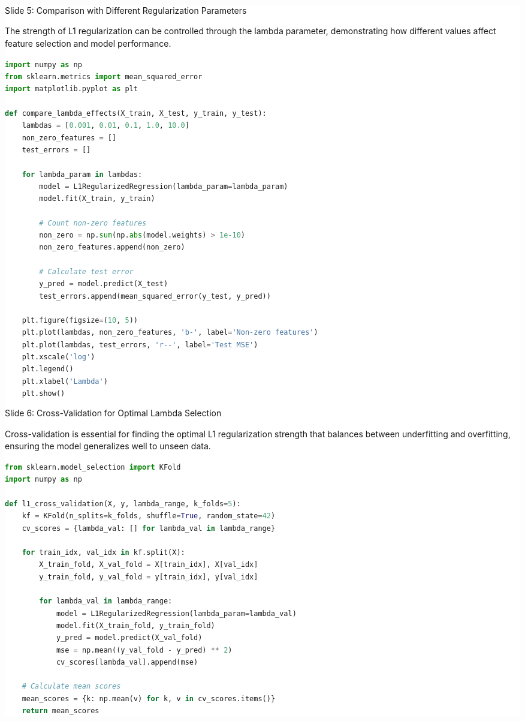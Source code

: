 Slide 5: Comparison with Different Regularization Parameters

The strength of L1 regularization can be controlled through the lambda parameter, demonstrating how different values affect feature selection and model performance.

```python
import numpy as np
from sklearn.metrics import mean_squared_error
import matplotlib.pyplot as plt

def compare_lambda_effects(X_train, X_test, y_train, y_test):
    lambdas = [0.001, 0.01, 0.1, 1.0, 10.0]
    non_zero_features = []
    test_errors = []
    
    for lambda_param in lambdas:
        model = L1RegularizedRegression(lambda_param=lambda_param)
        model.fit(X_train, y_train)
        
        # Count non-zero features
        non_zero = np.sum(np.abs(model.weights) > 1e-10)
        non_zero_features.append(non_zero)
        
        # Calculate test error
        y_pred = model.predict(X_test)
        test_errors.append(mean_squared_error(y_test, y_pred))
    
    plt.figure(figsize=(10, 5))
    plt.plot(lambdas, non_zero_features, 'b-', label='Non-zero features')
    plt.plot(lambdas, test_errors, 'r--', label='Test MSE')
    plt.xscale('log')
    plt.legend()
    plt.xlabel('Lambda')
    plt.show()
```

Slide 6: Cross-Validation for Optimal Lambda Selection

Cross-validation is essential for finding the optimal L1 regularization strength that balances between underfitting and overfitting, ensuring the model generalizes well to unseen data.

```python
from sklearn.model_selection import KFold
import numpy as np

def l1_cross_validation(X, y, lambda_range, k_folds=5):
    kf = KFold(n_splits=k_folds, shuffle=True, random_state=42)
    cv_scores = {lambda_val: [] for lambda_val in lambda_range}
    
    for train_idx, val_idx in kf.split(X):
        X_train_fold, X_val_fold = X[train_idx], X[val_idx]
        y_train_fold, y_val_fold = y[train_idx], y[val_idx]
        
        for lambda_val in lambda_range:
            model = L1RegularizedRegression(lambda_param=lambda_val)
            model.fit(X_train_fold, y_train_fold)
            y_pred = model.predict(X_val_fold)
            mse = np.mean((y_val_fold - y_pred) ** 2)
            cv_scores[lambda_val].append(mse)
    
    # Calculate mean scores
    mean_scores = {k: np.mean(v) for k, v in cv_scores.items()}
    return mean_scores
```
